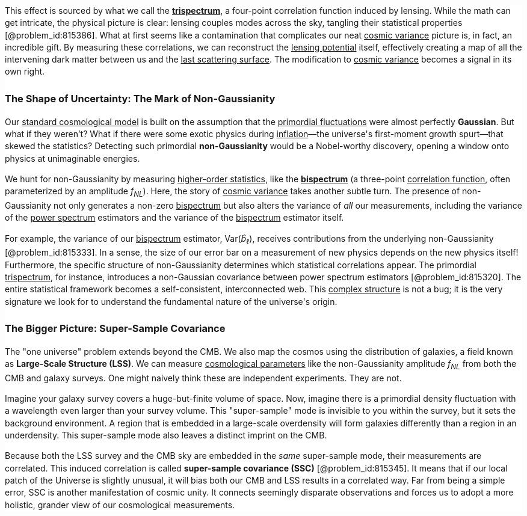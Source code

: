 This effect is sourced by what we call the **[trispectrum](@article_id:158111)**, a four-point correlation function induced by lensing. While the math can get intricate, the physical picture is clear: lensing couples modes across the sky, tangling their statistical properties [@problem_id:815386]. What at first seems like a contamination that complicates our neat [cosmic variance](@article_id:159441) picture is, in fact, an incredible gift. By measuring these correlations, we can reconstruct the [lensing potential](@article_id:161337) itself, effectively creating a map of all the intervening dark matter between us and the [last scattering surface](@article_id:157207). The modification to [cosmic variance](@article_id:159441) becomes a signal in its own right.

### The Shape of Uncertainty: The Mark of Non-Gaussianity

Our [standard cosmological model](@article_id:159339) is built on the assumption that the [primordial fluctuations](@article_id:157972) were almost perfectly **Gaussian**. But what if they weren’t? What if there were some exotic physics during [inflation](@article_id:160710)—the universe's first-moment growth spurt—that skewed the statistics? Detecting such primordial **non-Gaussianity** would be a Nobel-worthy discovery, opening a window onto physics at unimaginable energies.

We hunt for non-Gaussianity by measuring [higher-order statistics](@article_id:192855), like the **[bispectrum](@article_id:158051)** (a three-point [correlation function](@article_id:136704), often parameterized by an amplitude $f_{NL}$). Here, the story of [cosmic variance](@article_id:159441) takes another subtle turn. The presence of non-Gaussianity not only generates a non-zero [bispectrum](@article_id:158051) but also alters the variance of *all* our measurements, including the variance of the [power spectrum](@article_id:159502) estimators and the variance of the [bispectrum](@article_id:158051) estimator itself.

For example, the variance of our [bispectrum](@article_id:158051) estimator, $\text{Var}(\hat{b}_\ell)$, receives contributions from the underlying non-Gaussianity [@problem_id:815333]. In a sense, the size of our error bar on a measurement of new physics depends on the new physics itself! Furthermore, the specific structure of non-Gaussianity determines which statistical correlations appear. The primordial [trispectrum](@article_id:158111), for instance, introduces a non-Gaussian covariance between power spectrum estimators [@problem_id:815320]. The entire statistical framework becomes a self-consistent, interconnected web. This [complex structure](@article_id:268634) is not a bug; it is the very signature we look for to understand the fundamental nature of the universe's origin.

### The Bigger Picture: Super-Sample Covariance

The "one universe" problem extends beyond the CMB. We also map the cosmos using the distribution of galaxies, a field known as **Large-Scale Structure (LSS)**. We can measure [cosmological parameters](@article_id:160844) like the non-Gaussianity amplitude $f_{NL}$ from both the CMB and galaxy surveys. One might naively think these are independent experiments. They are not.

Imagine your galaxy survey covers a huge-but-finite volume of space. Now, imagine there is a primordial density fluctuation with a wavelength even larger than your survey volume. This "super-sample" mode is invisible to you within the survey, but it sets the background environment. A region that is embedded in a large-scale overdensity will form galaxies differently than a region in an underdensity. This super-sample mode also leaves a distinct imprint on the CMB.

Because both the LSS survey and the CMB sky are embedded in the *same* super-sample mode, their measurements are correlated. This induced correlation is called **super-sample covariance (SSC)** [@problem_id:815345]. It means that if our local patch of the Universe is slightly unusual, it will bias both our CMB and LSS results in a correlated way. Far from being a simple error, SSC is another manifestation of cosmic unity. It connects seemingly disparate observations and forces us to adopt a more holistic, grander view of our cosmological measurements.
